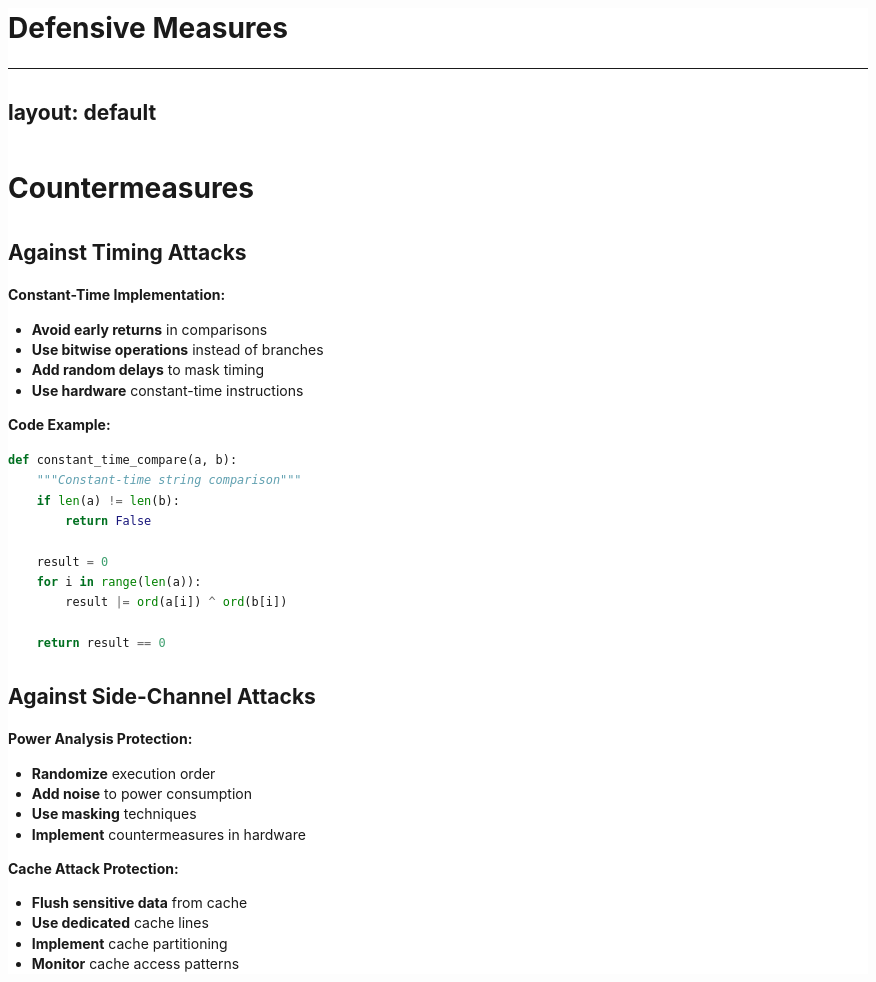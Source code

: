 # Defensive Measures

---
layout: default
---

# Countermeasures

<div class="grid grid-cols-1 md:grid-cols-2 gap-4 md:gap-6">

<div>

## Against Timing Attacks
**Constant-Time Implementation:**
- **Avoid early returns** in comparisons
- **Use bitwise operations** instead of branches
- **Add random delays** to mask timing
- **Use hardware** constant-time instructions

**Code Example:**
```python
def constant_time_compare(a, b):
    """Constant-time string comparison"""
    if len(a) != len(b):
        return False
    
    result = 0
    for i in range(len(a)):
        result |= ord(a[i]) ^ ord(b[i])
    
    return result == 0
```

</div>

<div>

## Against Side-Channel Attacks
**Power Analysis Protection:**
- **Randomize** execution order
- **Add noise** to power consumption
- **Use masking** techniques
- **Implement** countermeasures in hardware

**Cache Attack Protection:**
- **Flush sensitive data** from cache
- **Use dedicated** cache lines
- **Implement** cache partitioning
- **Monitor** cache access patterns

</div>
